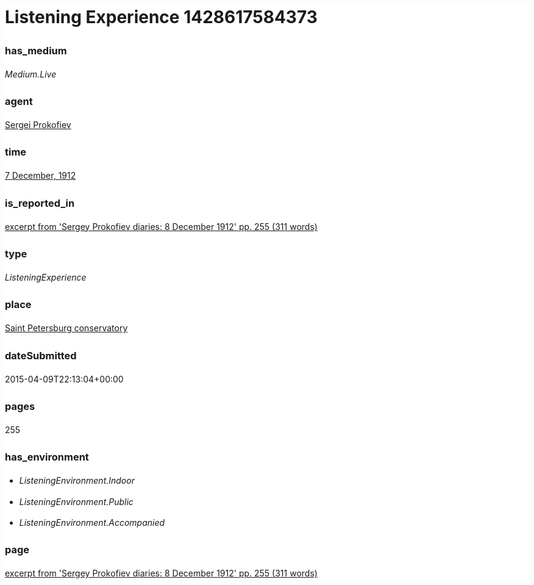 # Listening Experience 1428617584373

### has_medium


*Medium.Live*

### agent


[Sergei Prokofiev](#Sergei-Prokofiev)

### time


[7 December, 1912](#7-December-1912)

### is_reported_in


[excerpt from 'Sergey Prokofiev diaries: 8 December 1912' pp. 255 (311 words)](#excerpt-from-'Sergey-Prokofiev-diaries-8-December-1912'-pp.-255-(311-words))

### type


*ListeningExperience*

### place


[Saint Petersburg conservatory](#Saint-Petersburg-conservatory)

### dateSubmitted


2015-04-09T22:13:04+00:00

### pages


255

### has_environment

 - *ListeningEnvironment.Indoor*

 - *ListeningEnvironment.Public*

 - *ListeningEnvironment.Accompanied*

### page


[excerpt from 'Sergey Prokofiev diaries: 8 December 1912' pp. 255 (311 words)](#excerpt-from-'Sergey-Prokofiev-diaries-8-December-1912'-pp.-255-(311-words))
